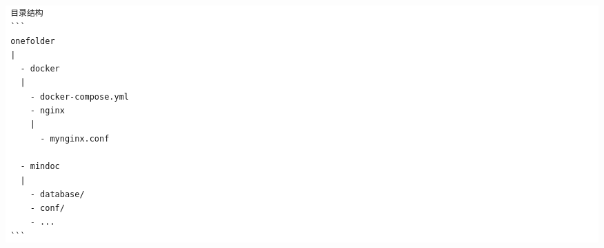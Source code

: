      目录结构
     ```
     onefolder
     |
       - docker
       |
         - docker-compose.yml
         - nginx
         |
           - mynginx.conf
       
       - mindoc
       |
         - database/
         - conf/
         - ...
     ```